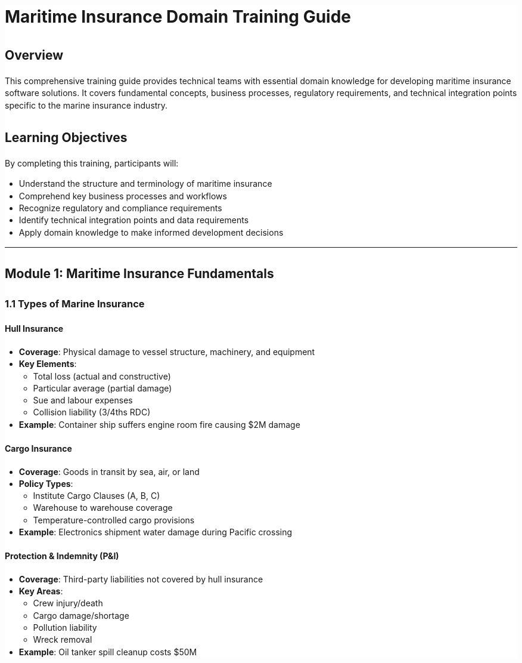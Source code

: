 # Maritime Insurance Domain Training Guide

## Overview

This comprehensive training guide provides technical teams with essential domain knowledge for developing maritime insurance software solutions. It covers fundamental concepts, business processes, regulatory requirements, and technical integration points specific to the marine insurance industry.

## Learning Objectives

By completing this training, participants will:
- Understand the structure and terminology of maritime insurance
- Comprehend key business processes and workflows
- Recognize regulatory and compliance requirements
- Identify technical integration points and data requirements
- Apply domain knowledge to make informed development decisions

---

## Module 1: Maritime Insurance Fundamentals

### 1.1 Types of Marine Insurance

#### Hull Insurance
- **Coverage**: Physical damage to vessel structure, machinery, and equipment
- **Key Elements**:
  - Total loss (actual and constructive)
  - Particular average (partial damage)
  - Sue and labour expenses
  - Collision liability (3/4ths RDC)
- **Example**: Container ship suffers engine room fire causing $2M damage

#### Cargo Insurance
- **Coverage**: Goods in transit by sea, air, or land
- **Policy Types**:
  - Institute Cargo Clauses (A, B, C)
  - Warehouse to warehouse coverage
  - Temperature-controlled cargo provisions
- **Example**: Electronics shipment water damage during Pacific crossing

#### Protection & Indemnity (P&I)
- **Coverage**: Third-party liabilities not covered by hull insurance
- **Key Areas**:
  - Crew injury/death
  - Cargo damage/shortage
  - Pollution liability
  - Wreck removal
- **Example**: Oil tanker spill cleanup costs $50M
